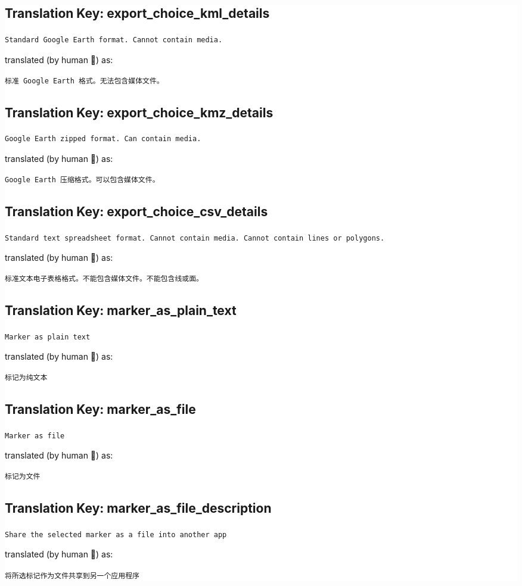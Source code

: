 
## Translation Key: export_choice_kml_details
```
Standard Google Earth format. Cannot contain media.
```
translated (by human 👀) as:
```
标准 Google Earth 格式。无法包含媒体文件。
```


## Translation Key: export_choice_kmz_details
```
Google Earth zipped format. Can contain media.
```
translated (by human 👀) as:
```
Google Earth 压缩格式。可以包含媒体文件。
```


## Translation Key: export_choice_csv_details
```
Standard text spreadsheet format. Cannot contain media. Cannot contain lines or polygons.
```
translated (by human 👀) as:
```
标准文本电子表格格式。不能包含媒体文件。不能包含线或面。
```


## Translation Key: marker_as_plain_text
```
Marker as plain text
```
translated (by human 👀) as:
```
标记为纯文本
```


## Translation Key: marker_as_file
```
Marker as file
```
translated (by human 👀) as:
```
标记为文件
```


## Translation Key: marker_as_file_description
```
Share the selected marker as a file into another app
```
translated (by human 👀) as:
```
将所选标记作为文件共享到另一个应用程序
```
